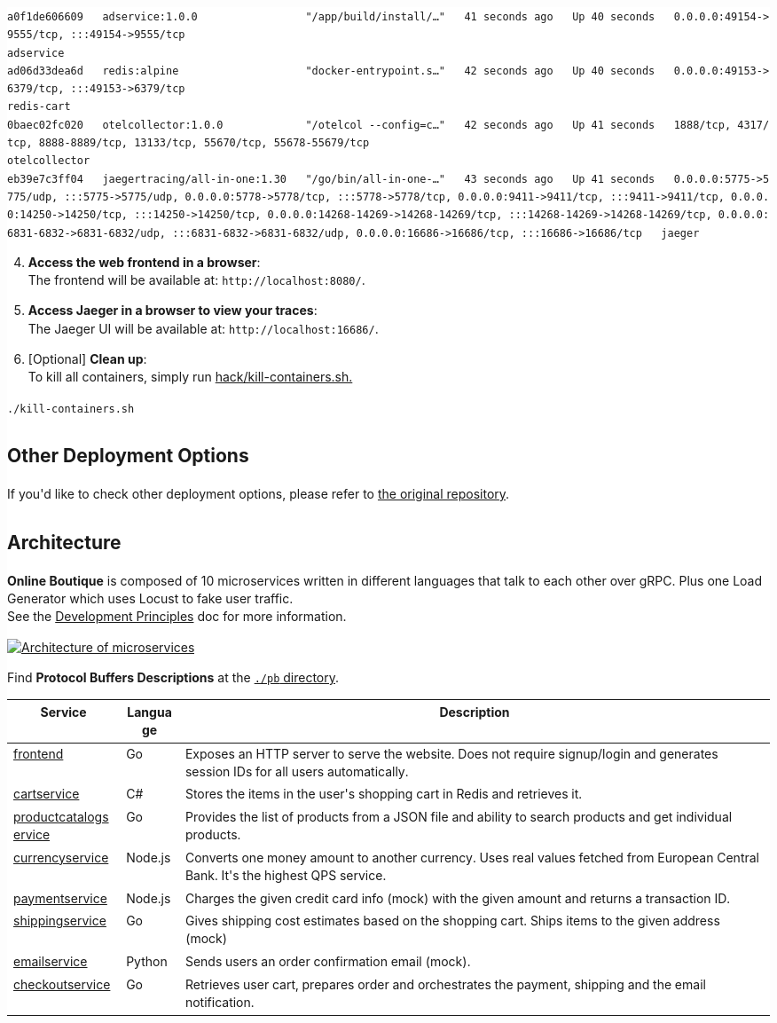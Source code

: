 ```
a0f1de606609   adservice:1.0.0                 "/app/build/install/…"   41 seconds ago   Up 40 seconds   0.0.0.0:49154->9555/tcp, :::49154->9555/tcp                                                                                                                                                                                                                                                                                                                           adservice
ad06d33dea6d   redis:alpine                    "docker-entrypoint.s…"   42 seconds ago   Up 40 seconds   0.0.0.0:49153->6379/tcp, :::49153->6379/tcp                                                                                                                                                                                                                                                                                                                           redis-cart
0baec02fc020   otelcollector:1.0.0             "/otelcol --config=c…"   42 seconds ago   Up 41 seconds   1888/tcp, 4317/tcp, 8888-8889/tcp, 13133/tcp, 55670/tcp, 55678-55679/tcp                                                                                                                                                                                                                                                                                              otelcollector
eb39e7c3ff04   jaegertracing/all-in-one:1.30   "/go/bin/all-in-one-…"   43 seconds ago   Up 41 seconds   0.0.0.0:5775->5775/udp, :::5775->5775/udp, 0.0.0.0:5778->5778/tcp, :::5778->5778/tcp, 0.0.0.0:9411->9411/tcp, :::9411->9411/tcp, 0.0.0.0:14250->14250/tcp, :::14250->14250/tcp, 0.0.0.0:14268-14269->14268-14269/tcp, :::14268-14269->14268-14269/tcp, 0.0.0.0:6831-6832->6831-6832/udp, :::6831-6832->6831-6832/udp, 0.0.0.0:16686->16686/tcp, :::16686->16686/tcp   jaeger
```

4. **Access the web frontend in a browser**:  
 The frontend will be available at: `http://localhost:8080/`.

5. **Access Jaeger in a browser to view your traces**:  
 The Jaeger UI will be available at: `http://localhost:16686/`.

6. [Optional] **Clean up**:  
To kill all containers, simply run [hack/kill-containers.sh.](hack/kill-containers.sh)

```
./kill-containers.sh
```

## Other Deployment Options

If you'd like to check other deployment options,  please refer to [the original repository](https://github.com/GoogleCloudPlatform/microservices-demo#other-deployment-options).  

## Architecture

**Online Boutique** is composed of 10 microservices written in different languages that talk to each other over gRPC. Plus one Load Generator which uses Locust to fake user traffic.  
See the [Development Principles](/docs/development-principles.md) doc for more information.

[![Architecture of microservices](./docs/img/architecture-diagram.png)](./docs/img/architecture-diagram.png)

Find **Protocol Buffers Descriptions** at the [`./pb` directory](./pb).

| Service                                              | Language      | Description                                                                                                                       |
| ---------------------------------------------------- | ------------- | --------------------------------------------------------------------------------------------------------------------------------- |
| [frontend](./src/frontend)                           | Go            | Exposes an HTTP server to serve the website. Does not require signup/login and generates session IDs for all users automatically. |
| [cartservice](./src/cartservice)                     | C#            | Stores the items in the user's shopping cart in Redis and retrieves it.                                                           |
| [productcatalogservice](./src/productcatalogservice) | Go            | Provides the list of products from a JSON file and ability to search products and get individual products.                        |
| [currencyservice](./src/currencyservice)             | Node.js       | Converts one money amount to another currency. Uses real values fetched from European Central Bank. It's the highest QPS service. |
| [paymentservice](./src/paymentservice)               | Node.js       | Charges the given credit card info (mock) with the given amount and returns a transaction ID.                                     |
| [shippingservice](./src/shippingservice)             | Go            | Gives shipping cost estimates based on the shopping cart. Ships items to the given address (mock)                                 |
| [emailservice](./src/emailservice)                   | Python        | Sends users an order confirmation email (mock).                                                                                   |
| [checkoutservice](./src/checkoutservice)             | Go            | Retrieves user cart, prepares order and orchestrates the payment, shipping and the email notification.                            |